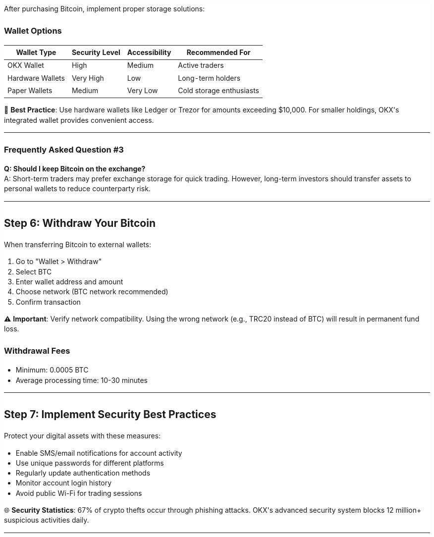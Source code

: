 After purchasing Bitcoin, implement proper storage solutions:

### Wallet Options
| Wallet Type | Security Level | Accessibility | Recommended For |
|-------------|----------------|---------------|-----------------|
| OKX Wallet | High | Medium | Active traders |
| Hardware Wallets | Very High | Low | Long-term holders |
| Paper Wallets | Medium | Very Low | Cold storage enthusiasts |

🔑 **Best Practice**: Use hardware wallets like Ledger or Trezor for amounts exceeding $10,000. For smaller holdings, OKX's integrated wallet provides convenient access.

---

### Frequently Asked Question #3
**Q: Should I keep Bitcoin on the exchange?**  
A: Short-term traders may prefer exchange storage for quick trading. However, long-term investors should transfer assets to personal wallets to reduce counterparty risk.

---

## Step 6: Withdraw Your Bitcoin

When transferring Bitcoin to external wallets:
1. Go to "Wallet > Withdraw"
2. Select BTC
3. Enter wallet address and amount
4. Choose network (BTC network recommended)
5. Confirm transaction

⚠️ **Important**: Verify network compatibility. Using the wrong network (e.g., TRC20 instead of BTC) will result in permanent fund loss.

### Withdrawal Fees
- Minimum: 0.0005 BTC
- Average processing time: 10-30 minutes

---

## Step 7: Implement Security Best Practices

Protect your digital assets with these measures:
- Enable SMS/email notifications for account activity
- Use unique passwords for different platforms
- Regularly update authentication methods
- Monitor account login history
- Avoid public Wi-Fi for trading sessions

🌐 **Security Statistics**: 67% of crypto thefts occur through phishing attacks. OKX's advanced security system blocks 12 million+ suspicious activities daily.

---